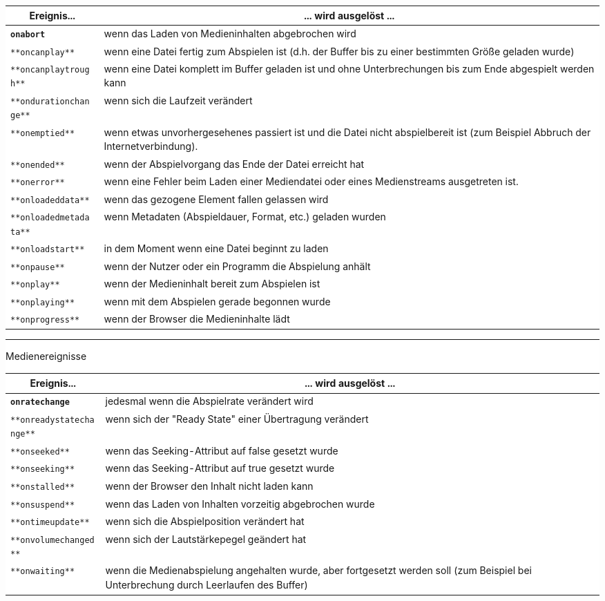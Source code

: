 | Ereignis...            | ... wird ausgelöst ...                                                                                                         |
| ---------------------- | ------------------------------------------------------------------------------------------------------------------------------ |
| **`onabort`**          | wenn das Laden von Medieninhalten abgebrochen wird                                                                             |
| `**oncanplay**`        | wenn eine Datei fertig zum Abspielen ist (d.h. der Buffer bis zu einer bestimmten Größe geladen wurde)                         |
| `**oncanplaytrough**`  | wenn eine Datei komplett im Buffer geladen ist und ohne Unterbrechungen bis zum Ende abgespielt werden kann                    |
| `**ondurationchange**` | wenn sich die Laufzeit verändert                                                                                               |
| `**onemptied**`        | wenn etwas unvorhergesehenes passiert ist und die Datei nicht abspielbereit ist (zum Beispiel Abbruch der Internetverbindung). |
| `**onended**`          | wenn der Abspielvorgang das Ende der Datei erreicht hat                                                                        |
| `**onerror**`          | wenn eine Fehler beim Laden einer Mediendatei oder eines Medienstreams ausgetreten ist.                                        |
| `**onloadeddata**`     | wenn das gezogene Element fallen gelassen wird                                                                                 |
| `**onloadedmetadata**` | wenn Metadaten (Abspieldauer, Format, etc.) geladen wurden                                                                     |
| `**onloadstart**`      | in dem Moment wenn eine Datei beginnt zu laden                                                                                 |
| `**onpause**`          | wenn der Nutzer oder ein Programm die Abspielung anhält                                                                        |
| `**onplay**`           | wenn der Medieninhalt bereit zum Abspielen ist                                                                                 |
| `**onplaying**`        | wenn mit dem Abspielen gerade begonnen wurde                                                                                   |
| `**onprogress**`       | wenn der Browser die Medieninhalte lädt                                                                                        |

---

Medienereignisse

| Ereignis...              | ... wird ausgelöst ...                                                                                                                |
| ------------------------ | ------------------------------------------------------------------------------------------------------------------------------------- |
| **`onratechange`**       | jedesmal wenn die Abspielrate verändert wird                                                                                          |
| `**onreadystatechange**` | wenn sich der "Ready State" einer Übertragung verändert                                                                               |
| `**onseeked**`           | wenn das Seeking-Attribut auf false gesetzt wurde                                                                                     |
| `**onseeking**`          | wenn das Seeking-Attribut auf true gesetzt wurde                                                                                      |
| `**onstalled**`          | wenn der Browser den Inhalt nicht laden kann                                                                                          |
| `**onsuspend**`          | wenn das Laden von Inhalten vorzeitig abgebrochen wurde                                                                               |
| `**ontimeupdate**`       | wenn sich die Abspielposition verändert hat                                                                                           |
| `**onvolumechanged**`    | wenn sich der Lautstärkepegel geändert hat                                                                                            |
| `**onwaiting**`          | wenn die Medienabspielung angehalten wurde, aber fortgesetzt werden soll (zum Beispiel bei Unterbrechung durch Leerlaufen des Buffer) |







